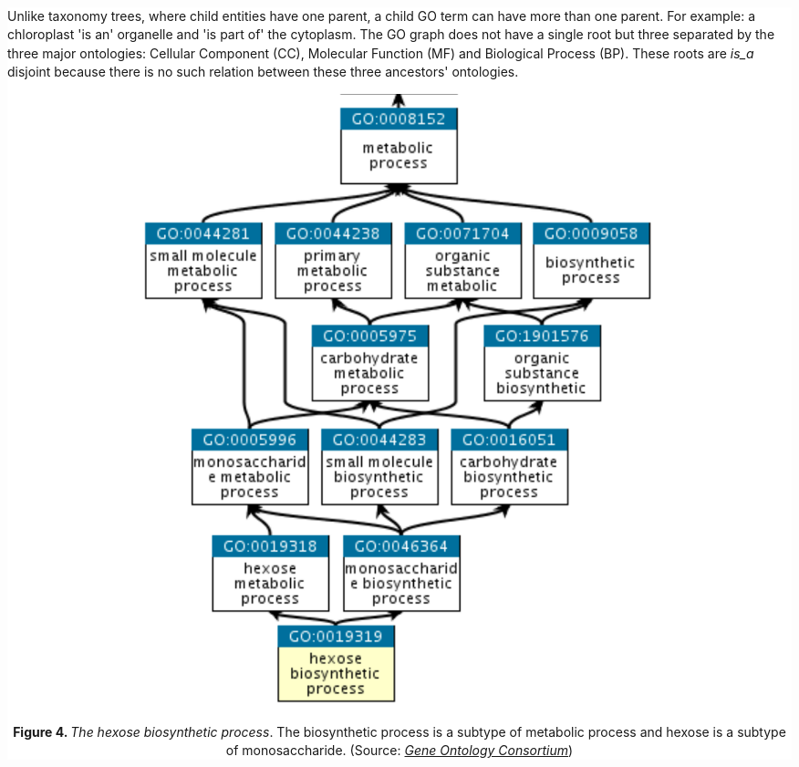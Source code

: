 Unlike taxonomy trees, where child entities have one parent, a child GO term can have more than one parent. For example: a chloroplast 'is an' organelle and 'is part of' the cytoplasm. The GO graph does not have a single root but three separated by the three major ontologies: Cellular Component (CC), Molecular Function (MF) and Biological Process (BP). These roots are  *is_a* disjoint because there is no such relation between these three ancestors' ontologies.

<figure><p style=text-align:center;"><img src="hexose-biosynthetic-process.png" alt="Hexose Biosynthetic Process" width=640px></p></figure>
<center><b>Figure 4. </b> <i>The hexose biosynthetic process</i>. The biosynthetic process is a subtype of metabolic process and hexose is a subtype of monosaccharide. (Source: <a href="https://geneontology.org"><i>Gene Ontology Consortium</i></a>)</center>
